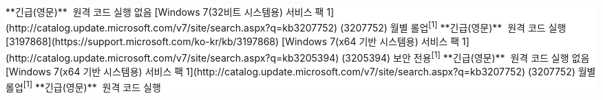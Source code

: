 </td>
<td style="border:1px solid black;">
**긴급(영문)**   
원격 코드 실행

</td>
<td style="border:1px solid black;">
없음

</td>
</tr>
<tr>
<td style="border:1px solid black;">
[Windows 7(32비트 시스템용) 서비스 팩 1](http://catalog.update.microsoft.com/v7/site/search.aspx?q=kb3207752)  
(3207752)  
월별 롤업<sup>[1]</sup>

</td>
<td style="border:1px solid black;">
**긴급(영문)**   
원격 코드 실행

</td>
<td style="border:1px solid black;">
[3197868](https://support.microsoft.com/ko-kr/kb/3197868)

</td>
</tr>
<tr>
<td style="border:1px solid black;">
[Windows 7(x64 기반 시스템용) 서비스 팩 1](http://catalog.update.microsoft.com/v7/site/search.aspx?q=kb3205394)  
(3205394)  
보안 전용<sup>[1]</sup>

</td>
<td style="border:1px solid black;">
**긴급(영문)**   
원격 코드 실행

</td>
<td style="border:1px solid black;">
없음

</td>
</tr>
<tr>
<td style="border:1px solid black;">
[Windows 7(x64 기반 시스템용) 서비스 팩 1](http://catalog.update.microsoft.com/v7/site/search.aspx?q=kb3207752)  
(3207752)  
월별 롤업<sup>[1]</sup>

</td>
<td style="border:1px solid black;">
**긴급(영문)**   
원격 코드 실행
